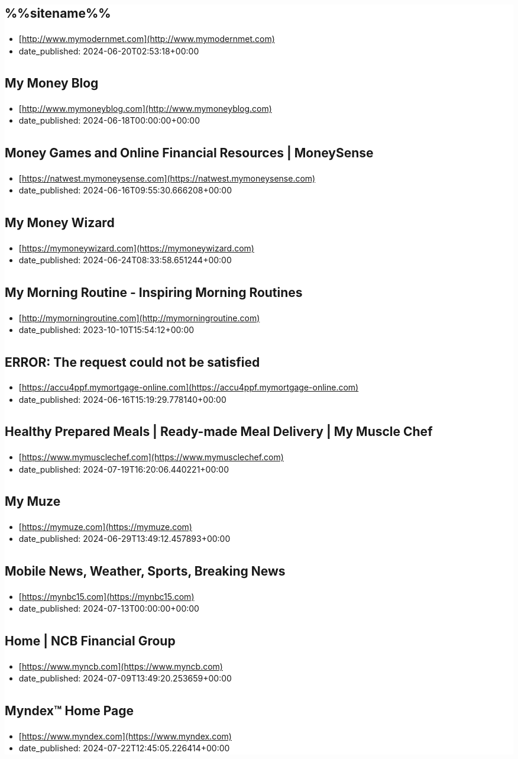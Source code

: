  ## %%sitename%%
 - [http://www.mymodernmet.com](http://www.mymodernmet.com)
 - date_published: 2024-06-20T02:53:18+00:00

 ## My Money Blog
 - [http://www.mymoneyblog.com](http://www.mymoneyblog.com)
 - date_published: 2024-06-18T00:00:00+00:00

 ## Money Games and Online Financial Resources | MoneySense
 - [https://natwest.mymoneysense.com](https://natwest.mymoneysense.com)
 - date_published: 2024-06-16T09:55:30.666208+00:00

 ## My Money Wizard
 - [https://mymoneywizard.com](https://mymoneywizard.com)
 - date_published: 2024-06-24T08:33:58.651244+00:00

 ## My Morning Routine - Inspiring Morning Routines
 - [http://mymorningroutine.com](http://mymorningroutine.com)
 - date_published: 2023-10-10T15:54:12+00:00

 ## ERROR: The request could not be satisfied
 - [https://accu4ppf.mymortgage-online.com](https://accu4ppf.mymortgage-online.com)
 - date_published: 2024-06-16T15:19:29.778140+00:00

 ## Healthy Prepared Meals | Ready-made Meal Delivery | My Muscle Chef
 - [https://www.mymusclechef.com](https://www.mymusclechef.com)
 - date_published: 2024-07-19T16:20:06.440221+00:00

 ## My Muze
 - [https://mymuze.com](https://mymuze.com)
 - date_published: 2024-06-29T13:49:12.457893+00:00

 ## Mobile News, Weather, Sports, Breaking News
 - [https://mynbc15.com](https://mynbc15.com)
 - date_published: 2024-07-13T00:00:00+00:00

 ## Home | NCB Financial Group
 - [https://www.myncb.com](https://www.myncb.com)
 - date_published: 2024-07-09T13:49:20.253659+00:00

 ## Myndex™ Home Page
 - [https://www.myndex.com](https://www.myndex.com)
 - date_published: 2024-07-22T12:45:05.226414+00:00
